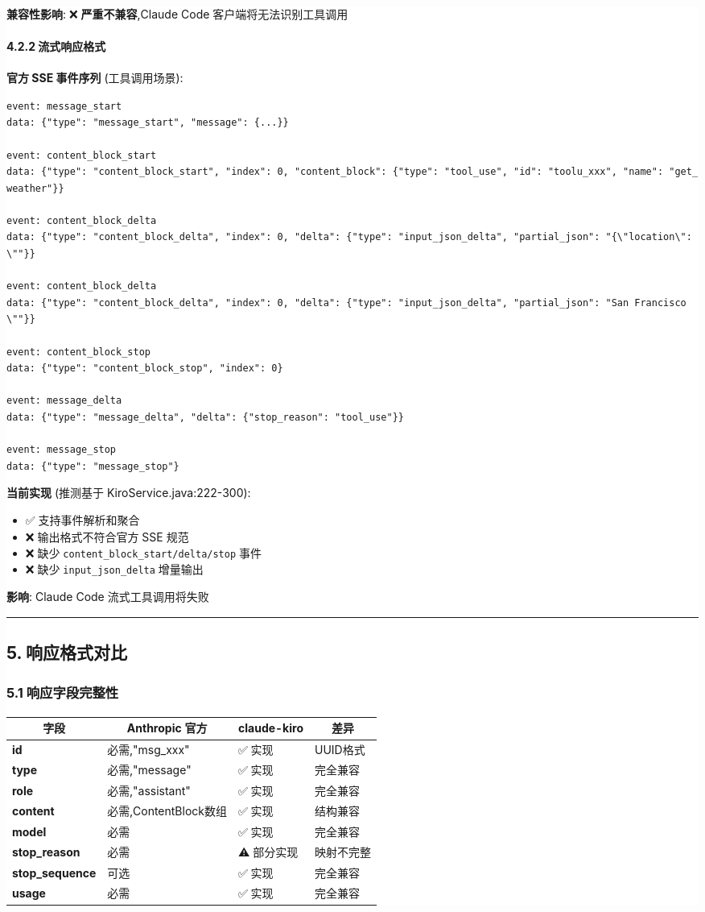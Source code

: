 **兼容性影响**: ❌ **严重不兼容**,Claude Code 客户端将无法识别工具调用

#### 4.2.2 流式响应格式

**官方 SSE 事件序列** (工具调用场景):
```
event: message_start
data: {"type": "message_start", "message": {...}}

event: content_block_start
data: {"type": "content_block_start", "index": 0, "content_block": {"type": "tool_use", "id": "toolu_xxx", "name": "get_weather"}}

event: content_block_delta
data: {"type": "content_block_delta", "index": 0, "delta": {"type": "input_json_delta", "partial_json": "{\"location\": \""}}

event: content_block_delta
data: {"type": "content_block_delta", "index": 0, "delta": {"type": "input_json_delta", "partial_json": "San Francisco\""}}

event: content_block_stop
data: {"type": "content_block_stop", "index": 0}

event: message_delta
data: {"type": "message_delta", "delta": {"stop_reason": "tool_use"}}

event: message_stop
data: {"type": "message_stop"}
```

**当前实现** (推测基于 KiroService.java:222-300):
- ✅ 支持事件解析和聚合
- ❌ 输出格式不符合官方 SSE 规范
- ❌ 缺少 `content_block_start/delta/stop` 事件
- ❌ 缺少 `input_json_delta` 增量输出

**影响**: Claude Code 流式工具调用将失败

---

## 5. 响应格式对比

### 5.1 响应字段完整性

| 字段 | Anthropic 官方 | claude-kiro | 差异 |
|-----|--------------|-------------|-----|
| **id** | 必需,"msg_xxx" | ✅ 实现 | UUID格式 |
| **type** | 必需,"message" | ✅ 实现 | 完全兼容 |
| **role** | 必需,"assistant" | ✅ 实现 | 完全兼容 |
| **content** | 必需,ContentBlock数组 | ✅ 实现 | 结构兼容 |
| **model** | 必需 | ✅ 实现 | 完全兼容 |
| **stop_reason** | 必需 | ⚠️ 部分实现 | 映射不完整 |
| **stop_sequence** | 可选 | ✅ 实现 | 完全兼容 |
| **usage** | 必需 | ✅ 实现 | 完全兼容 |
